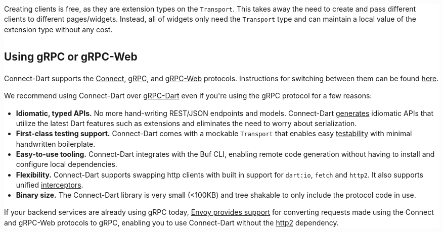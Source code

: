 Creating clients is free, as they are extension types on the `Transport`. This takes away the need to create and pass different clients to different pages/widgets. Instead, all of widgets only need the `Transport` type and can maintain a local value of the extension type without any cost.

## Using gRPC or gRPC-Web

Connect-Dart supports the [Connect](../protocol.md),
[gRPC][grpc], and [gRPC-Web][grpc-web] protocols.
Instructions for switching between them
can be found [here](./using-clients.md).

We recommend using Connect-Dart over [gRPC-Dart][grpc-dart] even if you're
using the gRPC protocol for a few reasons:

- **Idiomatic, typed APIs.** No more hand-writing REST/JSON endpoints and
  models. Connect-Dart
  [generates](./using-clients.md#using-generated-clients) idiomatic
  APIs that utilize the latest Dart features such as extensions and
  eliminates the need to worry about serialization.
- **First-class testing support.** Connect-Dart comes with a mockable `Transport` that enables easy [testability](./testing.md) with minimal handwritten boilerplate.
- **Easy-to-use tooling.** Connect-Dart integrates with the Buf CLI,
  enabling remote code generation without having to install and configure
  local dependencies.
- **Flexibility.** Connect-Dart supports swapping http clients with built in
  support for `dart:io`, `fetch` and `http2`. It also supports unified [interceptors](./interceptors.md).
- **Binary size.** The Connect-Dart library is very small (\<100KB)
  and tree shakable to only include the protocol code in use.

If your backend services are already using gRPC today,
[Envoy provides support][envoy-grpc-bridge]
for converting requests made using the Connect and gRPC-Web protocols to gRPC,
enabling you to use Connect-Dart without the [http2][http2] dependency.

[buf]: https://buf.build/docs/
[buf-cli]: https://buf.build/docs/installation
[buf.gen.yaml]: https://buf.build/docs/configuration/v2/buf-gen-yaml
[buf.yaml]: https://buf.build/docs/configuration/v2/buf-yaml
[dart-protobuf]: https://pub.dev/packages/protobuf
[envoy-grpc-bridge]: https://www.envoyproxy.io/docs/envoy/latest/
[flutter]: https://docs.flutter.dev/get-started/install
[go-demo]: https://github.com/connectrpc/examples-go
[grpc]: https://github.com/grpc/grpc/blob/master/doc/PROTOCOL-HTTP2.md
[grpc-dart]: https://pub.dev/packages/grpc
[grpc-web]: https://github.com/grpc/grpc/blob/master/doc/PROTOCOL-WEB.md
[http2]: https://pub.dev/packages/http2
[network-permissions]: https://docs.flutter.dev/data-and-backend/networking#platform-notes
[protobuf]: https://developers.google.com/protocol-buffers
